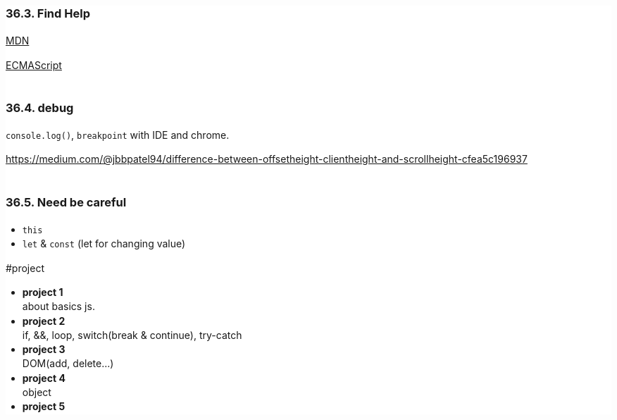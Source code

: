 #

### 36.3. Find Help

[MDN](https://developer.mozilla.org/en-US/docs/Web/JavaScript)

[ECMAScript](https://www.ecma-international.org/publications/standards/Ecma-262.htm)

#

### 36.4. debug

`console.log()`,
`breakpoint` with IDE and chrome.

https://medium.com/@jbbpatel94/difference-between-offsetheight-clientheight-and-scrollheight-cfea5c196937

#

### 36.5. Need be careful

- `this`
- `let` & `const` (let for changing value)

#project

- **project 1**  
  about basics js.
- **project 2**  
  if, &&, loop, switch(break & continue), try-catch
- **project 3**  
  DOM(add, delete...)
- **project 4**  
  object
- **project 5**
